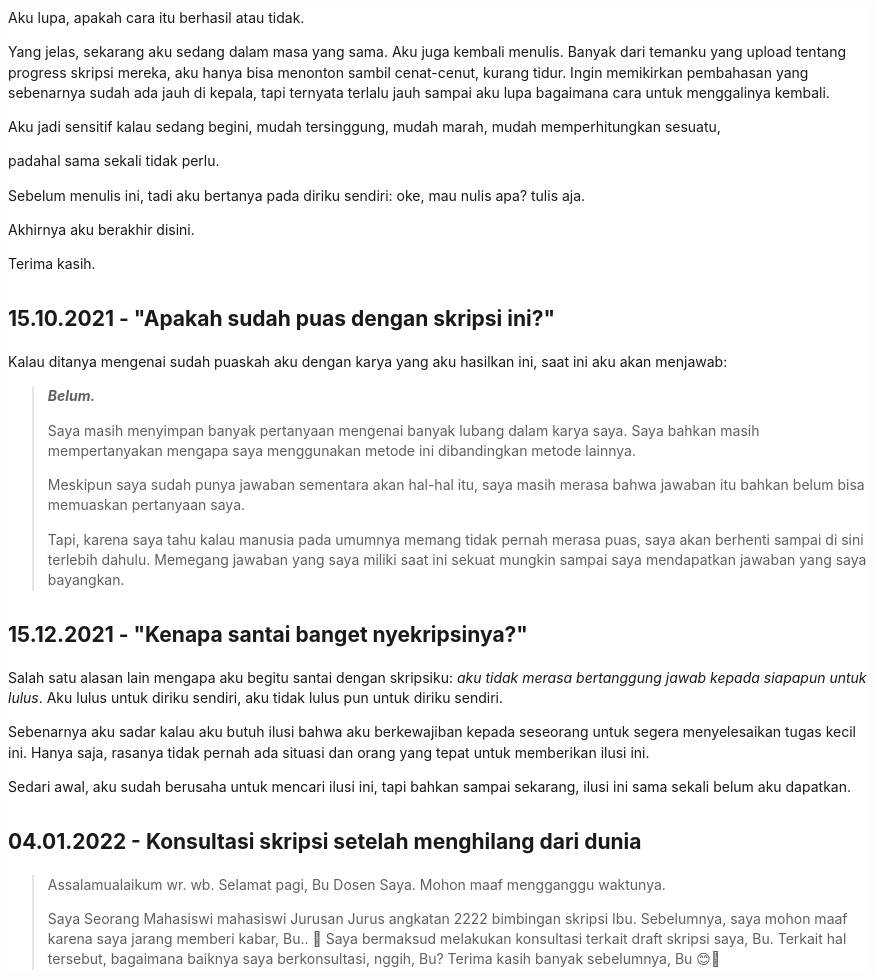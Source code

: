 Aku lupa, apakah cara itu berhasil atau tidak.

Yang jelas, sekarang aku sedang dalam masa yang sama. Aku juga kembali menulis. Banyak dari temanku yang upload tentang progress skripsi mereka, aku hanya bisa menonton sambil cenat-cenut, kurang tidur. Ingin memikirkan pembahasan yang sebenarnya sudah ada jauh di kepala, tapi ternyata terlalu jauh sampai aku lupa bagaimana cara untuk menggalinya kembali.

Aku jadi sensitif kalau sedang begini,
mudah tersinggung,
mudah marah,
mudah memperhitungkan sesuatu,

padahal sama sekali tidak perlu.

Sebelum menulis ini, tadi aku bertanya pada diriku sendiri:
oke, mau nulis apa?
tulis aja.

Akhirnya aku berakhir disini.

Terima kasih.

## 15.10.2021 - "Apakah sudah puas dengan skripsi ini?"
Kalau ditanya mengenai sudah puaskah aku dengan karya yang aku hasilkan ini, saat ini aku akan menjawab: 

>***Belum.*** 
>
>Saya masih menyimpan banyak pertanyaan mengenai banyak lubang dalam karya saya. Saya bahkan masih mempertanyakan mengapa saya menggunakan metode ini dibandingkan metode lainnya. 
>
>Meskipun saya sudah punya jawaban sementara akan hal-hal itu, saya masih merasa bahwa jawaban itu bahkan belum bisa memuaskan pertanyaan saya. 
>
>Tapi, karena saya tahu kalau manusia pada umumnya memang tidak pernah merasa puas, saya akan berhenti sampai di sini terlebih dahulu. Memegang jawaban yang saya miliki saat ini sekuat mungkin sampai saya mendapatkan jawaban yang saya bayangkan.

## 15.12.2021 - "Kenapa santai banget nyekripsinya?"
Salah satu alasan lain mengapa aku begitu santai dengan skripsiku: *aku tidak merasa bertanggung jawab kepada siapapun untuk lulus*. Aku lulus untuk diriku sendiri, aku tidak lulus pun untuk diriku sendiri.

Sebenarnya aku sadar kalau aku butuh ilusi bahwa aku berkewajiban kepada seseorang untuk segera menyelesaikan tugas kecil ini. Hanya saja, rasanya tidak pernah ada situasi dan orang yang tepat untuk memberikan ilusi ini.

Sedari awal, aku sudah berusaha untuk mencari ilusi ini, tapi bahkan sampai sekarang, ilusi ini sama sekali belum aku dapatkan.

## 04.01.2022 - Konsultasi skripsi setelah menghilang dari dunia
>Assalamualaikum wr. wb.
>Selamat pagi, Bu Dosen Saya. Mohon maaf mengganggu waktunya.
>
>Saya Seorang Mahasiswi mahasiswi Jurusan Jurus angkatan 2222 bimbingan skripsi Ibu.
>Sebelumnya, saya mohon maaf karena saya jarang memberi kabar, Bu.. 🙏 Saya bermaksud melakukan konsultasi terkait draft skripsi saya, Bu. Terkait hal tersebut, bagaimana baiknya saya berkonsultasi, nggih, Bu?
>Terima kasih banyak sebelumnya, Bu 😊🙏
